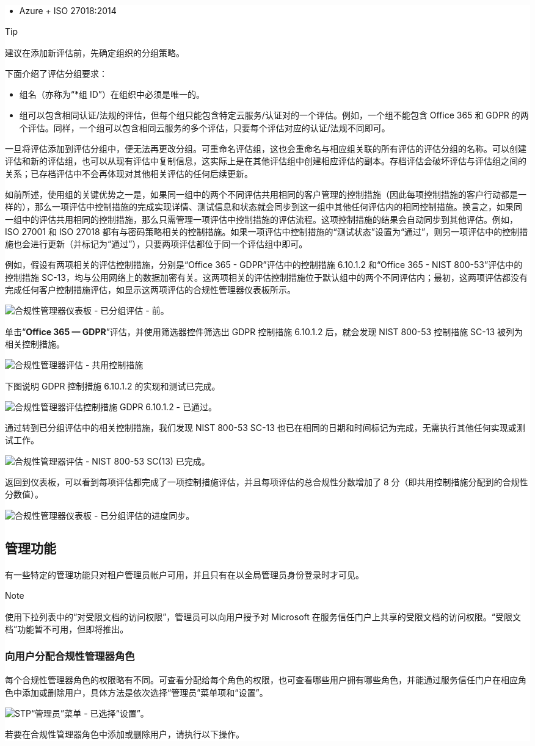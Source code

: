   - Azure + ISO 27018:2014

> [!TIP]
> 建议在添加新评估前，先确定组织的分组策略。

下面介绍了评估分组要求：

- 组名（亦称为“*组 ID”）在组织中必须是唯一的。

- 组可以包含相同认证/法规的评估，但每个组只能包含特定云服务/认证对的一个评估。例如，一个组不能包含 Office 365 和 GDPR 的两个评估。同样，一个组可以包含相同云服务的多个评估，只要每个评估对应的认证/法规不同即可。

一旦将评估添加到评估分组中，便无法再更改分组。可重命名评估组，这也会重命名与相应组关联的所有评估的评估分组的名称。可以创建评估和新的评估组，也可以从现有评估中复制信息，这实际上是在其他评估组中创建相应评估的副本。存档评估会破坏评估与评估组之间的关系；已存档评估中不会再体现对其他相关评估的任何后续更新。

如前所述，使用组的关键优势之一是，如果同一组中的两个不同评估共用相同的客户管理的控制措施（因此每项控制措施的客户行动都是一样的），那么一项评估中控制措施的完成实现详情、测试信息和状态就会同步到这一组中其他任何评估内的相同控制措施。换言之，如果同一组中的评估共用相同的控制措施，那么只需管理一项评估中控制措施的评估流程。这项控制措施的结果会自动同步到其他评估。例如，ISO 27001 和 ISO 27018 都有与密码策略相关的控制措施。如果一项评估中控制措施的“测试状态”设置为“通过”，则另一项评估中的控制措施也会进行更新（并标记为“通过”），只要两项评估都位于同一个评估组中即可。

例如，假设有两项相关的评估控制措施，分别是“Office 365 - GDPR”评估中的控制措施 6.10.1.2 和“Office 365 - NIST 800-53”评估中的控制措施 SC-13，均与公用网络上的数据加密有关。这两项相关的评估控制措施位于默认组中的两个不同评估内；最初，这两项评估都没有完成任何客户控制措施评估，如显示这两项评估的合规性管理器仪表板所示。

![合规性管理器仪表板 - 已分组评估 - 前。](../media/dc0126a3-415c-4fbe-a020-1806dd1caebd.png)

单击“**Office 365 — GDPR**”评估，并使用筛选器控件筛选出 GDPR 控制措施 6.10.1.2 后，就会发现 NIST 800-53 控制措施 SC-13 被列为相关控制措施。

![合规性管理器评估 - 共用控制措施](../media/aafb106e-0abc-4918-8038-de11cf326dfe.png)

下图说明 GDPR 控制措施 6.10.1.2 的实现和测试已完成。

![合规性管理器评估控制措施 GDPR 6.10.1.2 - 已通过。](../media/ee9e83b6-9d51-4b3b-85eb-96bec0fef2e1.png)

通过转到已分组评估中的相关控制措施，我们发现 NIST 800-53 SC-13 也已在相同的日期和时间标记为完成，无需执行其他任何实现或测试工作。

![合规性管理器评估 - NIST 800-53 SC(13) 已完成。](../media/b5933592-db5a-4fdd-9be2-bba777646a88.png)

返回到仪表板，可以看到每项评估都完成了一项控制措施评估，并且每项评估的总合规性分数增加了 8 分（即共用控制措施分配到的合规性分数值）。

![合规性管理器仪表板 - 已分组评估的进度同步。](../media/727f1203-b98d-4a03-a7af-e9236f4c5534.png)

## <a name="administrative-functions"></a>管理功能

有一些特定的管理功能只对租户管理员帐户可用，并且只有在以全局管理员身份登录时才可见。

> [!NOTE]
> 使用下拉列表中的“对受限文档的访问权限”，管理员可以向用户授予对 Microsoft 在服务信任门户上共享的受限文档的访问权限。“受限文档”功能暂不可用，但即将推出。

### <a name="assigning-compliance-manager-roles-to-users"></a>向用户分配合规性管理器角色

每个合规性管理器角色的权限略有不同。可查看分配给每个角色的权限，也可查看哪些用户拥有哪些角色，并能通过服务信任门户在相应角色中添加或删除用户，具体方法是依次选择“管理员”菜单项和“设置”。

![STP“管理员”菜单 - 已选择“设置”。](../media/65a82b1b-d462-452f-988b-7e4263bd638e.png)

若要在合规性管理器角色中添加或删除用户，请执行以下操作。

